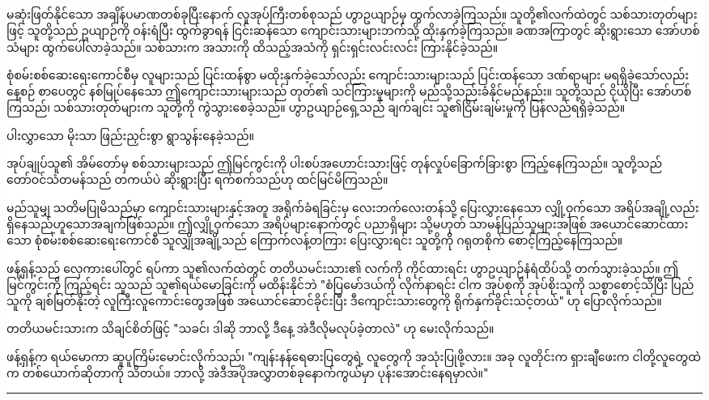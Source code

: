 မဆုံးဖြတ်နိုင်သော အချိန်ပမာဏတစ်ခုပြီးနောက် လူအုပ်ကြီးတစ်စုသည် ဟွာဥယျာဉ်မှ ထွက်လာခဲ့ကြသည်။ သူတို့၏လက်ထဲတွင် သစ်သားတုတ်များဖြင့် သူတို့သည် ဥယျာဉ်ကို ဝန်းရံပြီး ထွက်ခွာရန် ငြင်းဆန်သော ကျောင်းသားများဘက်သို့ ထိုးနှက်ခဲ့ကြသည်။ ခဏအကြာတွင် ဆိုးရွားသော အော်ဟစ်သံများ ထွက်ပေါ်လာခဲ့သည်။ သစ်သားက အသားကို ထိသည့်အသံကို ရှင်းရှင်းလင်းလင်း ကြားနိုင်ခဲ့သည်။

စုံစမ်းစစ်ဆေးရေးကောင်စီမှ လူများသည် ပြင်းထန်စွာ မထိုးနှက်ခဲ့သော်လည်း ကျောင်းသားများသည် ပြင်းထန်သော ဒဏ်ရာများ မရရှိခဲ့သော်လည်း နေ့စဉ် စာပေတွင် နစ်မြုပ်နေသော ဤကျောင်းသားများသည် တုတ်၏ သင်ကြားမှုများကို မည်သို့သည်းခံနိုင်မည်နည်း။ သူတို့သည် ငိုယိုပြီး အော်ဟစ်ကြသည်၊ သစ်သားတုတ်များက သူတို့ကို ကွဲသွားစေခဲ့သည်။ ဟွာဥယျာဉ်ရှေ့သည် ချက်ချင်း သူ၏ငြိမ်းချမ်းမှုကို ပြန်လည်ရရှိခဲ့သည်။

ပါးလွှာသော မိုးသာ ဖြည်းညှင်းစွာ ရွာသွန်းနေခဲ့သည်။

အုပ်ချုပ်သူ၏ အိမ်တော်မှ စစ်သားများသည် ဤမြင်ကွင်းကို ပါးစပ်အဟောင်းသားဖြင့် တုန်လှုပ်ခြောက်ခြားစွာ ကြည့်နေကြသည်။ သူတို့သည် တော်ဝင်သံတမန်သည် တကယ်ပဲ ဆိုးရွားပြီး ရက်စက်သည်ဟု ထင်မြင်မိကြသည်။

မည်သူမျှ သတိမပြုမိသည်မှာ ကျောင်းသားများနှင့်အတူ အရိုက်ခံရခြင်းမှ လေးဘက်လေးတန်သို့ ပြေးလွှားနေသော လျှို့ဝှက်သော အရိပ်အချို့လည်း ရှိနေသည်ဟူသောအချက်ဖြစ်သည်။ ဤလျှို့ဝှက်သော အရိပ်များနောက်တွင် ပညာရှိများ သို့မဟုတ် သာမန်ပြည်သူများအဖြစ် အယောင်ဆောင်ထားသော စုံစမ်းစစ်ဆေးရေးကောင်စီ သူလျှိုအချို့သည် ကြောက်လန့်တကြား ပြေးလွှားရင်း သူတို့ကို ဂရုတစိုက် စောင့်ကြည့်နေကြသည်။

ဖန့်ရှန့်သည် လှေကားပေါ်တွင် ရပ်ကာ သူ၏လက်ထဲတွင် တတိယမင်းသား၏ လက်ကို ကိုင်ထားရင်း ဟွာဥယျာဉ်နံရံထိပ်သို့ တက်သွားခဲ့သည်။ ဤမြင်ကွင်းကို ကြည့်ရင်း သူသည် သူ၏ရယ်မောခြင်းကို မထိန်းနိုင်ဘဲ "စံပြမော်ဒယ်ကို လိုက်နာရင်း ငါက အုပ်စုကို အုပ်စိုးသူကို သစ္စာစောင့်သိပြီး ပြည်သူကို ချစ်မြတ်နိုးတဲ့ လူကြီးလူကောင်းတွေအဖြစ် အယောင်ဆောင်ခိုင်းပြီး ဒီကျောင်းသားတွေကို ရိုက်နှက်ခိုင်းသင့်တယ်" ဟု ပြောလိုက်သည်။

တတိယမင်းသားက သိချင်စိတ်ဖြင့် "သခင်၊ ဒါဆို ဘာလို့ ဒီနေ့ အဲဒီလိုမလုပ်ခဲ့တာလဲ" ဟု မေးလိုက်သည်။

ဖန့်ရှန့်က ရယ်မောကာ ဆူပူကြိမ်းမောင်းလိုက်သည်၊ "ကျန်းနန်ရေဓားပြတွေရဲ့ လူတွေကို အသုံးပြုဖို့လား။ အခု လူတိုင်းက ရှားချီဖေးက ငါတို့လူတွေထဲက တစ်ယောက်ဆိုတာကို သိတယ်။ ဘာလို့ အဲဒီအပိုအလွှာတစ်ခုနောက်ကွယ်မှာ ပုန်းအောင်းနေရမှာလဲ။"

---
